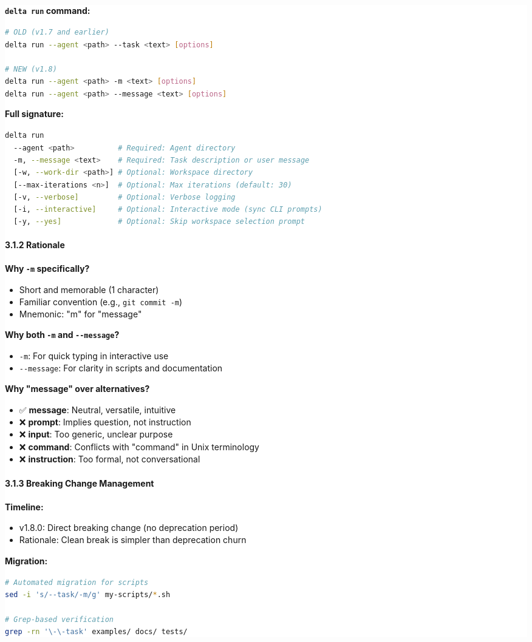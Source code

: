 **`delta run` command:**

```bash
# OLD (v1.7 and earlier)
delta run --agent <path> --task <text> [options]

# NEW (v1.8)
delta run --agent <path> -m <text> [options]
delta run --agent <path> --message <text> [options]
```

**Full signature:**
```bash
delta run
  --agent <path>          # Required: Agent directory
  -m, --message <text>    # Required: Task description or user message
  [-w, --work-dir <path>] # Optional: Workspace directory
  [--max-iterations <n>]  # Optional: Max iterations (default: 30)
  [-v, --verbose]         # Optional: Verbose logging
  [-i, --interactive]     # Optional: Interactive mode (sync CLI prompts)
  [-y, --yes]             # Optional: Skip workspace selection prompt
```

#### 3.1.2 Rationale

**Why `-m` specifically?**
- Short and memorable (1 character)
- Familiar convention (e.g., `git commit -m`)
- Mnemonic: "m" for "message"

**Why both `-m` and `--message`?**
- `-m`: For quick typing in interactive use
- `--message`: For clarity in scripts and documentation

**Why "message" over alternatives?**
- ✅ **message**: Neutral, versatile, intuitive
- ❌ **prompt**: Implies question, not instruction
- ❌ **input**: Too generic, unclear purpose
- ❌ **command**: Conflicts with "command" in Unix terminology
- ❌ **instruction**: Too formal, not conversational

#### 3.1.3 Breaking Change Management

**Timeline:**
- v1.8.0: Direct breaking change (no deprecation period)
- Rationale: Clean break is simpler than deprecation churn

**Migration:**
```bash
# Automated migration for scripts
sed -i 's/--task/-m/g' my-scripts/*.sh

# Grep-based verification
grep -rn '\-\-task' examples/ docs/ tests/
```
